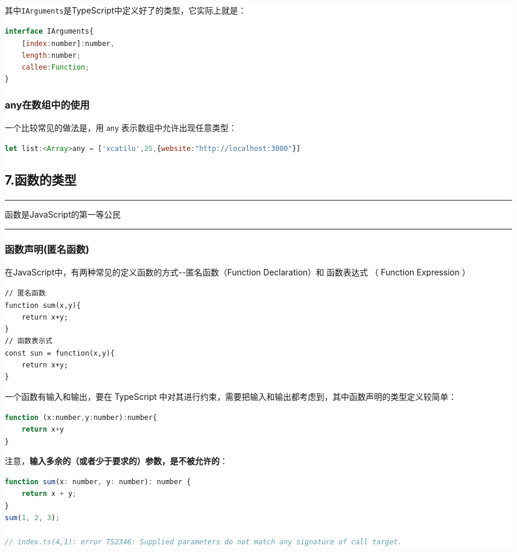 其中`IArguments`是TypeScript中定义好了的类型，它实际上就是：

```js
interface IArguments{
    [index:number]:number,
    length:number;
    callee:Function;
}
```

### any在数组中的使用

 一个比较常见的做法是，用 `any` 表示数组中允许出现任意类型：

```js
let list:<Array>any = ['xcatilu',25,{website:"http://localhost:3000"}]
```

## 7.函数的类型

---

函数是JavaScript的第一等公民

---

### 函数声明(匿名函数)

在JavaScript中，有两种常见的定义函数的方式--匿名函数（Function Declaration）和 函数表达式 （ Function Expression ）

```JS
// 匿名函数
function sum(x,y){
    return x+y;
}
// 函数表示式
const sun = function(x,y){
    return x+y;
}
```

 一个函数有输入和输出，要在 TypeScript 中对其进行约束，需要把输入和输出都考虑到，其中函数声明的类型定义较简单： 

```js
function (x:number,y:number):number{
    return x+y
}
```

 注意，**输入多余的（或者少于要求的）参数，是不被允许的**： 

```js
function sum(x: number, y: number): number {
    return x + y;
}
sum(1, 2, 3);

// index.ts(4,1): error TS2346: Supplied parameters do not match any signature of call target.
```
